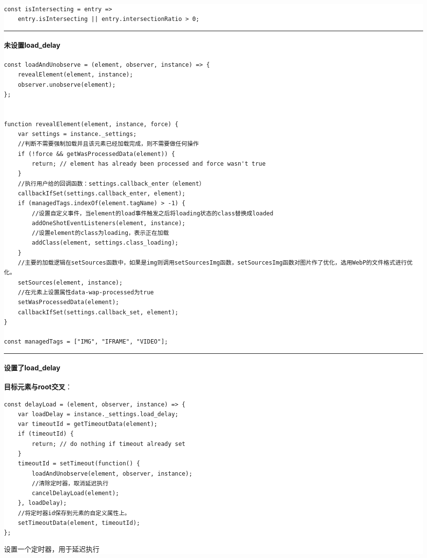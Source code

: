 	const isIntersecting = entry =>
		entry.isIntersecting || entry.intersectionRatio > 0;


----------
#### 未设置load_delay ####

	const loadAndUnobserve = (element, observer, instance) => {
		revealElement(element, instance);
		observer.unobserve(element);
	};


	function revealElement(element, instance, force) {
		var settings = instance._settings;
		//判断不需要强制加载并且该元素已经加载完成，则不需要做任何操作
		if (!force && getWasProcessedData(element)) {
			return; // element has already been processed and force wasn't true
		}
		//执行用户给的回调函数：settings.callback_enter（element）
		callbackIfSet(settings.callback_enter, element);
		if (managedTags.indexOf(element.tagName) > -1) {
			//设置自定义事件，当element的load事件触发之后将loading状态的class替换成loaded
			addOneShotEventListeners(element, instance);
			//设置element的class为loading，表示正在加载
			addClass(element, settings.class_loading);
		}
		//主要的加载逻辑在setSources函数中，如果是img则调用setSourcesImg函数，setSourcesImg函数对图片作了优化，选用WebP的文件格式进行优化。
		setSources(element, instance);
		//在元素上设置属性data-wap-processed为true
		setWasProcessedData(element);
		callbackIfSet(settings.callback_set, element);
	}

	const managedTags = ["IMG", "IFRAME", "VIDEO"];

----------
#### 设置了load_delay ####

**目标元素与root交叉**：

	const delayLoad = (element, observer, instance) => {
		var loadDelay = instance._settings.load_delay;
		var timeoutId = getTimeoutData(element);
		if (timeoutId) {
			return; // do nothing if timeout already set
		}
		timeoutId = setTimeout(function() {
			loadAndUnobserve(element, observer, instance);
			//清除定时器，取消延迟执行
			cancelDelayLoad(element);
		}, loadDelay);
		//将定时器id保存到元素的自定义属性上。
		setTimeoutData(element, timeoutId);
	};
设置一个定时器，用于延迟执行
